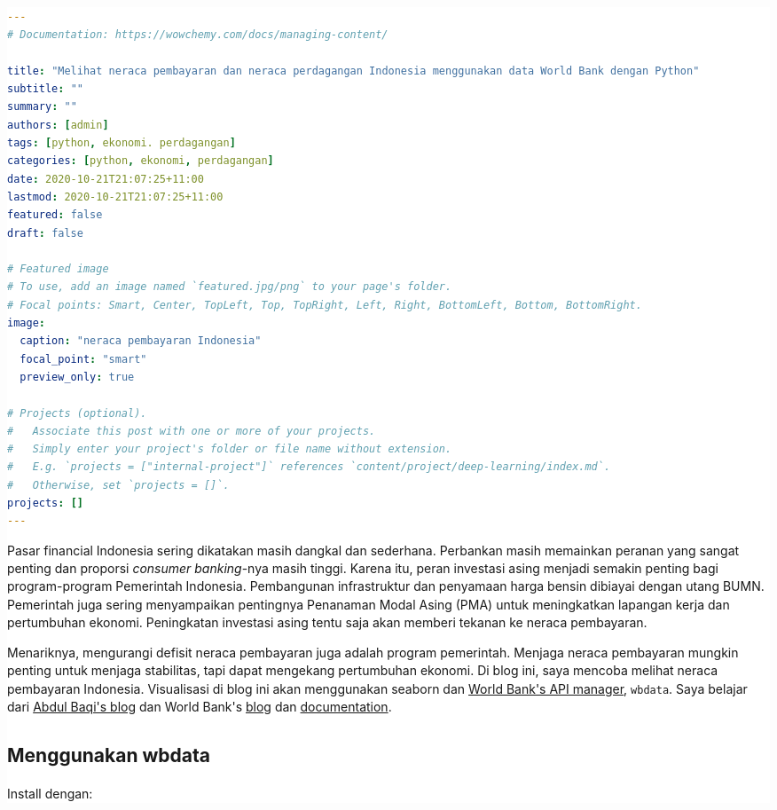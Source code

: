 ```yaml
---
# Documentation: https://wowchemy.com/docs/managing-content/

title: "Melihat neraca pembayaran dan neraca perdagangan Indonesia menggunakan data World Bank dengan Python"
subtitle: ""
summary: ""
authors: [admin]
tags: [python, ekonomi. perdagangan]
categories: [python, ekonomi, perdagangan]
date: 2020-10-21T21:07:25+11:00
lastmod: 2020-10-21T21:07:25+11:00
featured: false
draft: false

# Featured image
# To use, add an image named `featured.jpg/png` to your page's folder.
# Focal points: Smart, Center, TopLeft, Top, TopRight, Left, Right, BottomLeft, Bottom, BottomRight.
image:
  caption: "neraca pembayaran Indonesia"
  focal_point: "smart"
  preview_only: true

# Projects (optional).
#   Associate this post with one or more of your projects.
#   Simply enter your project's folder or file name without extension.
#   E.g. `projects = ["internal-project"]` references `content/project/deep-learning/index.md`.
#   Otherwise, set `projects = []`.
projects: []
---
```


Pasar financial Indonesia sering dikatakan masih dangkal dan sederhana. Perbankan masih memainkan peranan yang sangat penting dan proporsi *consumer banking*-nya masih tinggi. Karena itu, peran investasi asing menjadi semakin penting bagi program-program Pemerintah Indonesia. Pembangunan infrastruktur dan penyamaan harga bensin dibiayai dengan utang BUMN. Pemerintah juga sering menyampaikan pentingnya Penanaman Modal Asing (PMA) untuk meningkatkan lapangan kerja dan pertumbuhan ekonomi. Peningkatan investasi asing tentu saja akan memberi tekanan ke neraca pembayaran.

Menariknya, mengurangi defisit neraca pembayaran juga adalah program pemerintah. Menjaga neraca pembayaran mungkin penting untuk menjaga stabilitas, tapi dapat mengekang pertumbuhan ekonomi. Di blog ini, saya mencoba melihat neraca pembayaran Indonesia. Visualisasi di blog ini akan menggunakan seaborn dan [World Bank's API manager](https://github.com/OliverSherouse/wbdata), `wbdata`. Saya belajar dari [Abdul Baqi's blog](http://abdulbaqi.io/2017/09/13/Wdi/) dan World Bank's [blog](https://blogs.worldbank.org/opendata/accessing-world-bank-data-apis-python-r-ruby-stata) dan [documentation](https://wbdata.readthedocs.io/en/stable/).

## Menggunakan wbdata

Install dengan:
